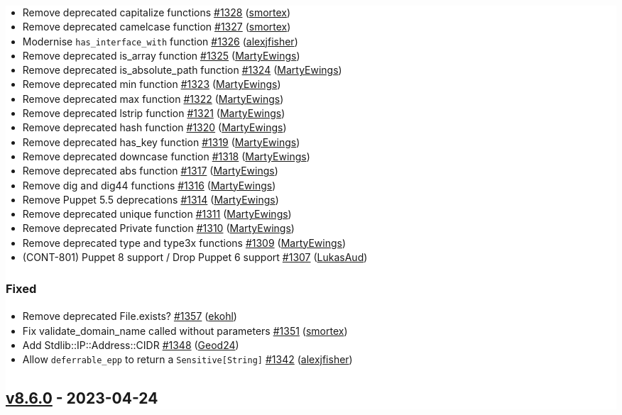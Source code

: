- Remove deprecated capitalize functions [#1328](https://github.com/puppetlabs/puppetlabs-stdlib/pull/1328) ([smortex](https://github.com/smortex))
- Remove deprecated camelcase function [#1327](https://github.com/puppetlabs/puppetlabs-stdlib/pull/1327) ([smortex](https://github.com/smortex))
- Modernise `has_interface_with` function [#1326](https://github.com/puppetlabs/puppetlabs-stdlib/pull/1326) ([alexjfisher](https://github.com/alexjfisher))
- Remove deprecated is_array function [#1325](https://github.com/puppetlabs/puppetlabs-stdlib/pull/1325) ([MartyEwings](https://github.com/MartyEwings))
- Remove deprecated is_absolute_path function [#1324](https://github.com/puppetlabs/puppetlabs-stdlib/pull/1324) ([MartyEwings](https://github.com/MartyEwings))
- Remove deprecated min function [#1323](https://github.com/puppetlabs/puppetlabs-stdlib/pull/1323) ([MartyEwings](https://github.com/MartyEwings))
- Remove deprecated max function [#1322](https://github.com/puppetlabs/puppetlabs-stdlib/pull/1322) ([MartyEwings](https://github.com/MartyEwings))
- Remove deprecated lstrip function [#1321](https://github.com/puppetlabs/puppetlabs-stdlib/pull/1321) ([MartyEwings](https://github.com/MartyEwings))
- Remove deprecated hash function [#1320](https://github.com/puppetlabs/puppetlabs-stdlib/pull/1320) ([MartyEwings](https://github.com/MartyEwings))
- Remove deprecated has_key function [#1319](https://github.com/puppetlabs/puppetlabs-stdlib/pull/1319) ([MartyEwings](https://github.com/MartyEwings))
- Remove deprecated downcase function [#1318](https://github.com/puppetlabs/puppetlabs-stdlib/pull/1318) ([MartyEwings](https://github.com/MartyEwings))
- Remove deprecated abs function [#1317](https://github.com/puppetlabs/puppetlabs-stdlib/pull/1317) ([MartyEwings](https://github.com/MartyEwings))
- Remove dig and dig44 functions [#1316](https://github.com/puppetlabs/puppetlabs-stdlib/pull/1316) ([MartyEwings](https://github.com/MartyEwings))
- Remove Puppet 5.5 deprecations [#1314](https://github.com/puppetlabs/puppetlabs-stdlib/pull/1314) ([MartyEwings](https://github.com/MartyEwings))
- Remove deprecated unique function [#1311](https://github.com/puppetlabs/puppetlabs-stdlib/pull/1311) ([MartyEwings](https://github.com/MartyEwings))
- Remove deprecated Private function [#1310](https://github.com/puppetlabs/puppetlabs-stdlib/pull/1310) ([MartyEwings](https://github.com/MartyEwings))
- Remove deprecated type and type3x functions [#1309](https://github.com/puppetlabs/puppetlabs-stdlib/pull/1309) ([MartyEwings](https://github.com/MartyEwings))
- (CONT-801) Puppet 8 support / Drop Puppet 6 support [#1307](https://github.com/puppetlabs/puppetlabs-stdlib/pull/1307) ([LukasAud](https://github.com/LukasAud))

### Fixed

- Remove deprecated File.exists? [#1357](https://github.com/puppetlabs/puppetlabs-stdlib/pull/1357) ([ekohl](https://github.com/ekohl))
- Fix validate_domain_name called without parameters [#1351](https://github.com/puppetlabs/puppetlabs-stdlib/pull/1351) ([smortex](https://github.com/smortex))
- Add Stdlib::IP::Address::CIDR [#1348](https://github.com/puppetlabs/puppetlabs-stdlib/pull/1348) ([Geod24](https://github.com/Geod24))
- Allow `deferrable_epp` to return a `Sensitive[String]` [#1342](https://github.com/puppetlabs/puppetlabs-stdlib/pull/1342) ([alexjfisher](https://github.com/alexjfisher))

## [v8.6.0](https://github.com/puppetlabs/puppetlabs-stdlib/tree/v8.6.0) - 2023-04-24
